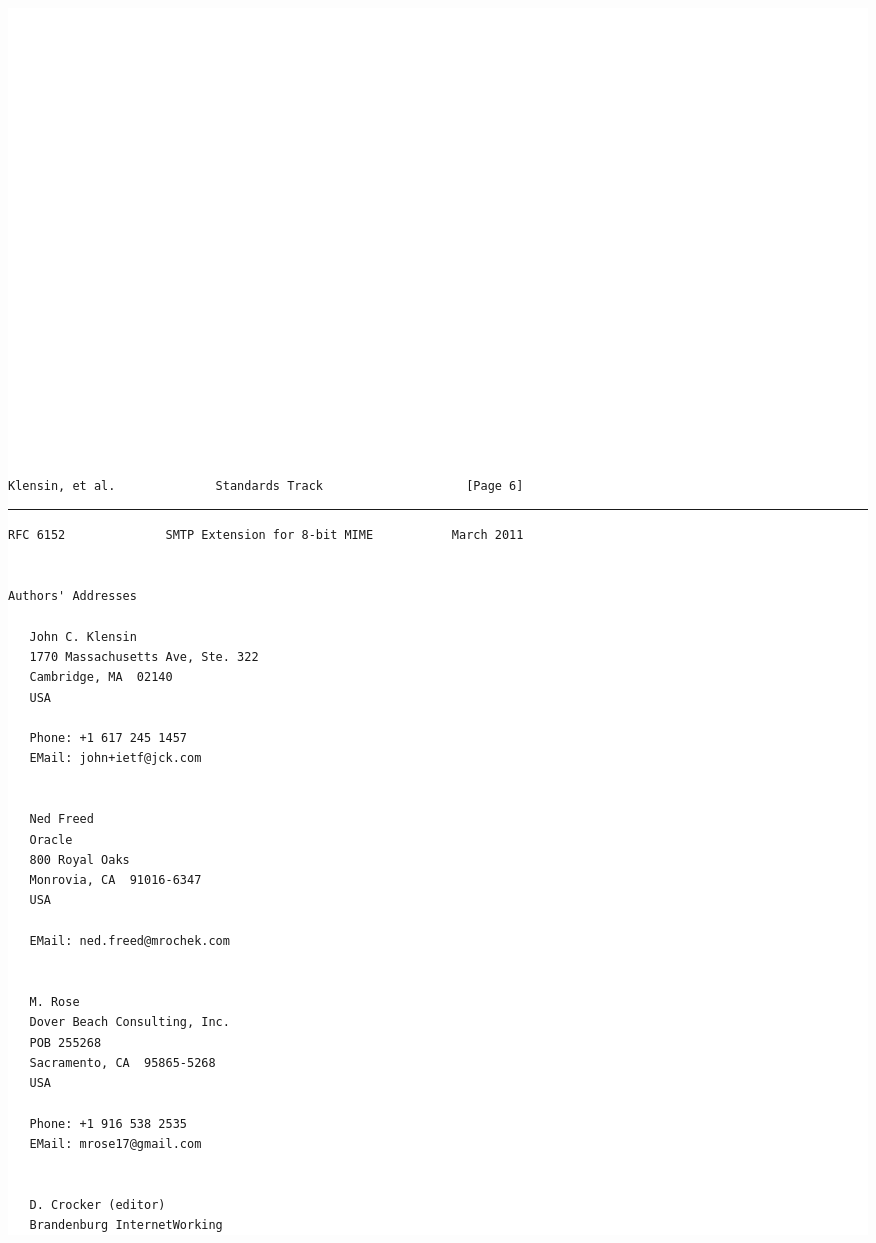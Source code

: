 ``` newpage























Klensin, et al.              Standards Track                    [Page 6]
```

------------------------------------------------------------------------

``` newpage
RFC 6152              SMTP Extension for 8-bit MIME           March 2011


Authors' Addresses

   John C. Klensin
   1770 Massachusetts Ave, Ste. 322
   Cambridge, MA  02140
   USA

   Phone: +1 617 245 1457
   EMail: john+ietf@jck.com


   Ned Freed
   Oracle
   800 Royal Oaks
   Monrovia, CA  91016-6347
   USA

   EMail: ned.freed@mrochek.com


   M. Rose
   Dover Beach Consulting, Inc.
   POB 255268
   Sacramento, CA  95865-5268
   USA

   Phone: +1 916 538 2535
   EMail: mrose17@gmail.com


   D. Crocker (editor)
   Brandenburg InternetWorking
```